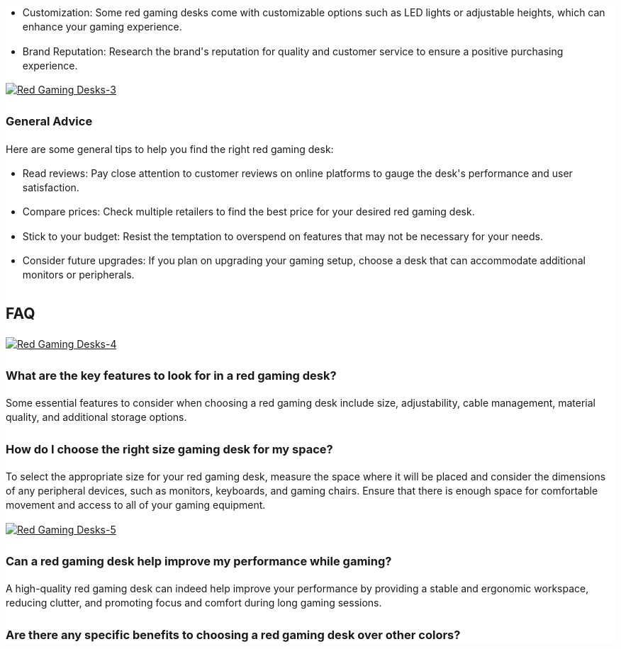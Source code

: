 * Customization: Some red gaming desks come with customizable options such as LED lights or adjustable heights, which can enhance your gaming experience.

* Brand Reputation: Research the brand's reputation for quality and customer service to ensure a positive purchasing experience.

<div><a href="https://serp.ly/@serpgames/amazon/red-gaming-desks?utm_source=serpgames&utm_medium=website&utm_campaign=serp.games&utm_content=red-gaming-desks&utm_term=red-gaming-desks-3"><img src="https://imagedelivery.net/vy2bglCGN6hEeWOnSe2c7A/Red+Gaming+Desks-3/w=720,h=540,fit=pad,background=black" alt="Red Gaming Desks-3"></a></div>


### General Advice

Here are some general tips to help you find the right red gaming desk: 

* Read reviews: Pay close attention to customer reviews on online platforms to gauge the desk's performance and user satisfaction.

* Compare prices: Check multiple retailers to find the best price for your desired red gaming desk.

* Stick to your budget: Resist the temptation to overspend on features that may not be necessary for your needs.

* Consider future upgrades: If you plan on upgrading your gaming setup, choose a desk that can accommodate additional monitors or peripherals.


## FAQ

<div><a href="https://serp.ly/@serpgames/amazon/red-gaming-desks?utm_source=serpgames&utm_medium=website&utm_campaign=serp.games&utm_content=red-gaming-desks&utm_term=red-gaming-desks-4"><img src="https://imagedelivery.net/vy2bglCGN6hEeWOnSe2c7A/Red+Gaming+Desks-4/w=720,h=540,fit=pad,background=black" alt="Red Gaming Desks-4"></a></div>


### What are the key features to look for in a red gaming desk?

Some essential features to consider when choosing a red gaming desk include size, adjustability, cable management, material quality, and additional storage options. 


### How do I choose the right size gaming desk for my space?

To select the appropriate size for your red gaming desk, measure the space where it will be placed and consider the dimensions of any peripheral devices, such as monitors, keyboards, and gaming chairs. Ensure that there is enough space for comfortable movement and access to all of your gaming equipment. 

<div><a href="https://serp.ly/@serpgames/amazon/red-gaming-desks?utm_source=serpgames&utm_medium=website&utm_campaign=serp.games&utm_content=red-gaming-desks&utm_term=red-gaming-desks-5"><img src="https://imagedelivery.net/vy2bglCGN6hEeWOnSe2c7A/Red+Gaming+Desks-5/w=720,h=540,fit=pad,background=black" alt="Red Gaming Desks-5"></a></div>


### Can a red gaming desk help improve my performance while gaming?

A high-quality red gaming desk can indeed help improve your performance by providing a stable and ergonomic workspace, reducing clutter, and promoting focus and comfort during long gaming sessions. 


### Are there any specific benefits to choosing a red gaming desk over other colors?
